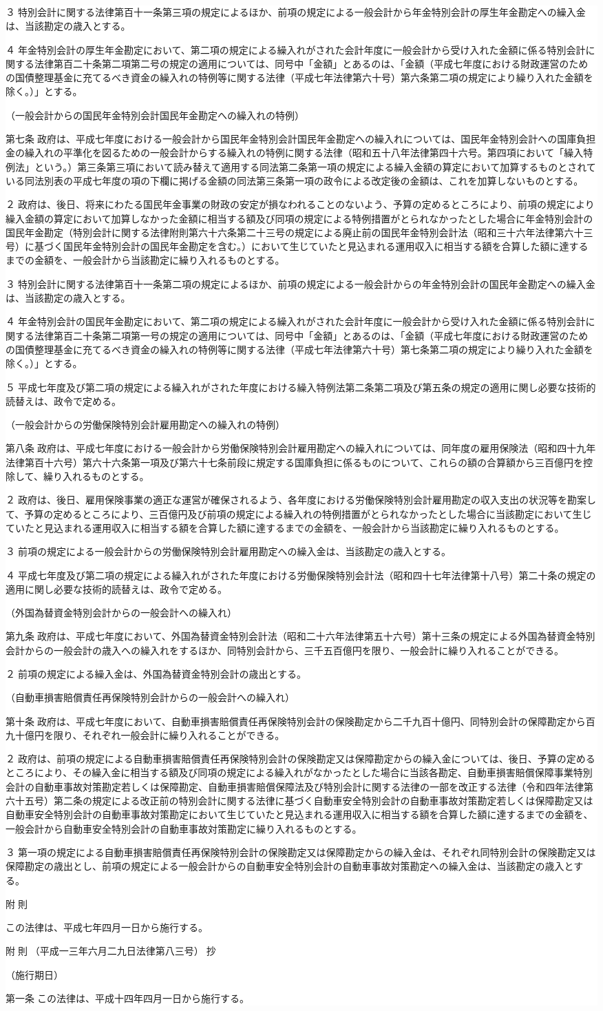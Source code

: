 ３ 特別会計に関する法律第百十一条第三項の規定によるほか、前項の規定による一般会計から年金特別会計の厚生年金勘定への繰入金は、当該勘定の歳入とする。

４ 年金特別会計の厚生年金勘定において、第二項の規定による繰入れがされた会計年度に一般会計から受け入れた金額に係る特別会計に関する法律第百二十条第二項第二号の規定の適用については、同号中「金額」とあるのは、「金額（平成七年度における財政運営のための国債整理基金に充てるべき資金の繰入れの特例等に関する法律（平成七年法律第六十号）第六条第二項の規定により繰り入れた金額を除く。）」とする。

（一般会計からの国民年金特別会計国民年金勘定への繰入れの特例）

第七条 政府は、平成七年度における一般会計から国民年金特別会計国民年金勘定への繰入れについては、国民年金特別会計への国庫負担金の繰入れの平準化を図るための一般会計からする繰入れの特例に関する法律（昭和五十八年法律第四十六号。第四項において「繰入特例法」という。）第三条第三項において読み替えて適用する同法第二条第一項の規定による繰入金額の算定において加算するものとされている同法別表の平成七年度の項の下欄に掲げる金額の同法第三条第一項の政令による改定後の金額は、これを加算しないものとする。

２ 政府は、後日、将来にわたる国民年金事業の財政の安定が損なわれることのないよう、予算の定めるところにより、前項の規定により繰入金額の算定において加算しなかった金額に相当する額及び同項の規定による特例措置がとられなかったとした場合に年金特別会計の国民年金勘定（特別会計に関する法律附則第六十六条第二十三号の規定による廃止前の国民年金特別会計法（昭和三十六年法律第六十三号）に基づく国民年金特別会計の国民年金勘定を含む。）において生じていたと見込まれる運用収入に相当する額を合算した額に達するまでの金額を、一般会計から当該勘定に繰り入れるものとする。

３ 特別会計に関する法律第百十一条第二項の規定によるほか、前項の規定による一般会計からの年金特別会計の国民年金勘定への繰入金は、当該勘定の歳入とする。

４ 年金特別会計の国民年金勘定において、第二項の規定による繰入れがされた会計年度に一般会計から受け入れた金額に係る特別会計に関する法律第百二十条第二項第一号の規定の適用については、同号中「金額」とあるのは、「金額（平成七年度における財政運営のための国債整理基金に充てるべき資金の繰入れの特例等に関する法律（平成七年法律第六十号）第七条第二項の規定により繰り入れた金額を除く。）」とする。

５ 平成七年度及び第二項の規定による繰入れがされた年度における繰入特例法第二条第二項及び第五条の規定の適用に関し必要な技術的読替えは、政令で定める。

（一般会計からの労働保険特別会計雇用勘定への繰入れの特例）

第八条 政府は、平成七年度における一般会計から労働保険特別会計雇用勘定への繰入れについては、同年度の雇用保険法（昭和四十九年法律第百十六号）第六十六条第一項及び第六十七条前段に規定する国庫負担に係るものについて、これらの額の合算額から三百億円を控除して、繰り入れるものとする。

２ 政府は、後日、雇用保険事業の適正な運営が確保されるよう、各年度における労働保険特別会計雇用勘定の収入支出の状況等を勘案して、予算の定めるところにより、三百億円及び前項の規定による繰入れの特例措置がとられなかったとした場合に当該勘定において生じていたと見込まれる運用収入に相当する額を合算した額に達するまでの金額を、一般会計から当該勘定に繰り入れるものとする。

３ 前項の規定による一般会計からの労働保険特別会計雇用勘定への繰入金は、当該勘定の歳入とする。

４ 平成七年度及び第二項の規定による繰入れがされた年度における労働保険特別会計法（昭和四十七年法律第十八号）第二十条の規定の適用に関し必要な技術的読替えは、政令で定める。

（外国為替資金特別会計からの一般会計への繰入れ）

第九条 政府は、平成七年度において、外国為替資金特別会計法（昭和二十六年法律第五十六号）第十三条の規定による外国為替資金特別会計からの一般会計の歳入への繰入れをするほか、同特別会計から、三千五百億円を限り、一般会計に繰り入れることができる。

２ 前項の規定による繰入金は、外国為替資金特別会計の歳出とする。

（自動車損害賠償責任再保険特別会計からの一般会計への繰入れ）

第十条 政府は、平成七年度において、自動車損害賠償責任再保険特別会計の保険勘定から二千九百十億円、同特別会計の保障勘定から百九十億円を限り、それぞれ一般会計に繰り入れることができる。

２ 政府は、前項の規定による自動車損害賠償責任再保険特別会計の保険勘定又は保障勘定からの繰入金については、後日、予算の定めるところにより、その繰入金に相当する額及び同項の規定による繰入れがなかったとした場合に当該各勘定、自動車損害賠償保障事業特別会計の自動車事故対策勘定若しくは保障勘定、自動車損害賠償保障法及び特別会計に関する法律の一部を改正する法律（令和四年法律第六十五号）第二条の規定による改正前の特別会計に関する法律に基づく自動車安全特別会計の自動車事故対策勘定若しくは保障勘定又は自動車安全特別会計の自動車事故対策勘定において生じていたと見込まれる運用収入に相当する額を合算した額に達するまでの金額を、一般会計から自動車安全特別会計の自動車事故対策勘定に繰り入れるものとする。

３ 第一項の規定による自動車損害賠償責任再保険特別会計の保険勘定又は保障勘定からの繰入金は、それぞれ同特別会計の保険勘定又は保障勘定の歳出とし、前項の規定による一般会計からの自動車安全特別会計の自動車事故対策勘定への繰入金は、当該勘定の歳入とする。

附 則

この法律は、平成七年四月一日から施行する。

附 則 （平成一三年六月二九日法律第八三号） 抄

（施行期日）

第一条 この法律は、平成十四年四月一日から施行する。
